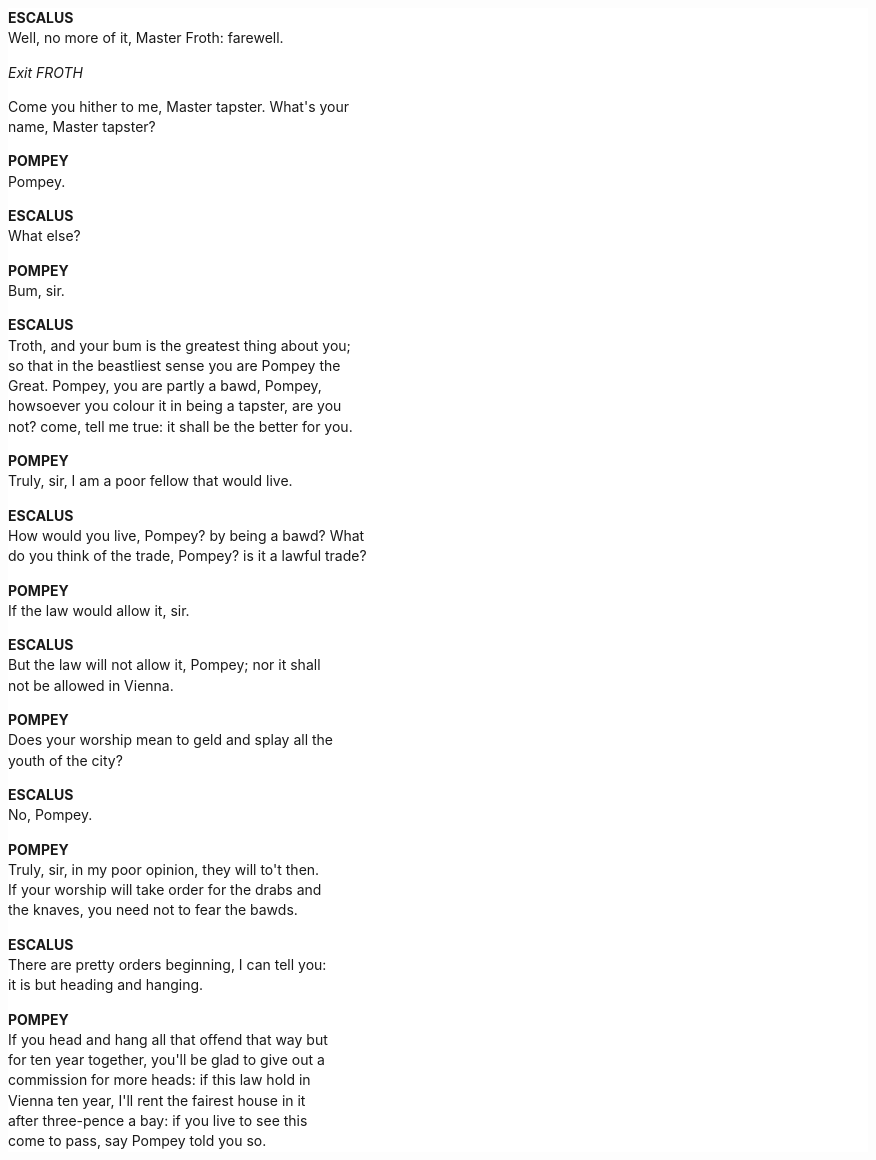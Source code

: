 **ESCALUS**  
Well, no more of it, Master Froth: farewell.

*Exit FROTH*

Come you hither to me, Master tapster. What's your  
name, Master tapster?

**POMPEY**  
Pompey.

**ESCALUS**  
What else?

**POMPEY**  
Bum, sir.

**ESCALUS**  
Troth, and your bum is the greatest thing about you;  
so that in the beastliest sense you are Pompey the  
Great. Pompey, you are partly a bawd, Pompey,  
howsoever you colour it in being a tapster, are you  
not? come, tell me true: it shall be the better for you.

**POMPEY**  
Truly, sir, I am a poor fellow that would live.

**ESCALUS**  
How would you live, Pompey? by being a bawd? What  
do you think of the trade, Pompey? is it a lawful trade?

**POMPEY**  
If the law would allow it, sir.

**ESCALUS**  
But the law will not allow it, Pompey; nor it shall  
not be allowed in Vienna.

**POMPEY**  
Does your worship mean to geld and splay all the  
youth of the city?

**ESCALUS**  
No, Pompey.

**POMPEY**  
Truly, sir, in my poor opinion, they will to't then.  
If your worship will take order for the drabs and  
the knaves, you need not to fear the bawds.

**ESCALUS**  
There are pretty orders beginning, I can tell you:  
it is but heading and hanging.

**POMPEY**  
If you head and hang all that offend that way but  
for ten year together, you'll be glad to give out a  
commission for more heads: if this law hold in  
Vienna ten year, I'll rent the fairest house in it  
after three-pence a bay: if you live to see this  
come to pass, say Pompey told you so.
